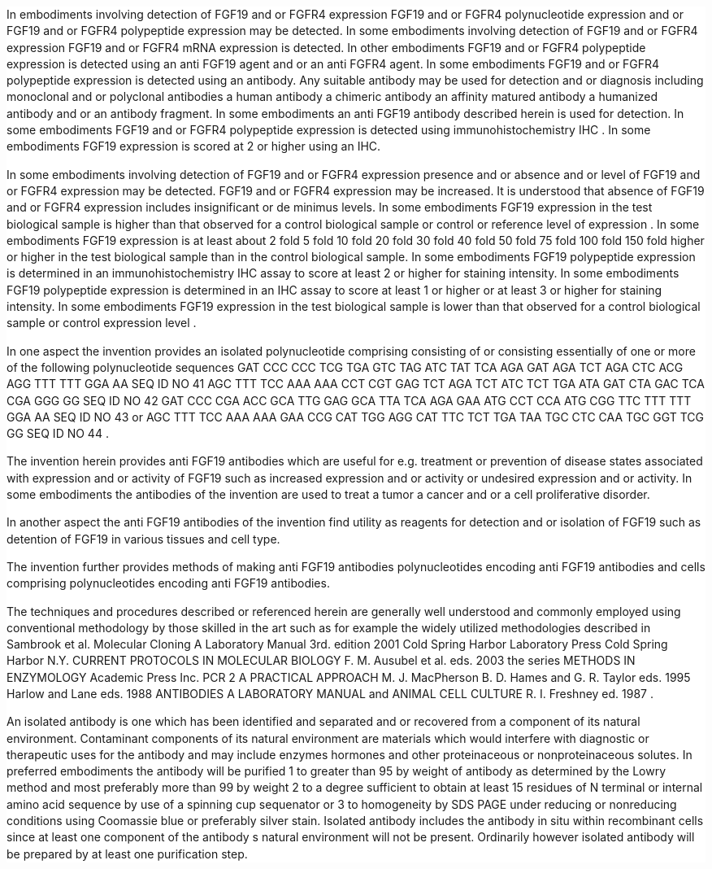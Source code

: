 In embodiments involving detection of FGF19 and or FGFR4 expression FGF19 and or FGFR4 polynucleotide expression and or FGF19 and or FGFR4 polypeptide expression may be detected. In some embodiments involving detection of FGF19 and or FGFR4 expression FGF19 and or FGFR4 mRNA expression is detected. In other embodiments FGF19 and or FGFR4 polypeptide expression is detected using an anti FGF19 agent and or an anti FGFR4 agent. In some embodiments FGF19 and or FGFR4 polypeptide expression is detected using an antibody. Any suitable antibody may be used for detection and or diagnosis including monoclonal and or polyclonal antibodies a human antibody a chimeric antibody an affinity matured antibody a humanized antibody and or an antibody fragment. In some embodiments an anti FGF19 antibody described herein is used for detection. In some embodiments FGF19 and or FGFR4 polypeptide expression is detected using immunohistochemistry IHC . In some embodiments FGF19 expression is scored at 2 or higher using an IHC.

In some embodiments involving detection of FGF19 and or FGFR4 expression presence and or absence and or level of FGF19 and or FGFR4 expression may be detected. FGF19 and or FGFR4 expression may be increased. It is understood that absence of FGF19 and or FGFR4 expression includes insignificant or de minimus levels. In some embodiments FGF19 expression in the test biological sample is higher than that observed for a control biological sample or control or reference level of expression . In some embodiments FGF19 expression is at least about 2 fold 5 fold 10 fold 20 fold 30 fold 40 fold 50 fold 75 fold 100 fold 150 fold higher or higher in the test biological sample than in the control biological sample. In some embodiments FGF19 polypeptide expression is determined in an immunohistochemistry IHC assay to score at least 2 or higher for staining intensity. In some embodiments FGF19 polypeptide expression is determined in an IHC assay to score at least 1 or higher or at least 3 or higher for staining intensity. In some embodiments FGF19 expression in the test biological sample is lower than that observed for a control biological sample or control expression level .

In one aspect the invention provides an isolated polynucleotide comprising consisting of or consisting essentially of one or more of the following polynucleotide sequences GAT CCC CCC TCG TGA GTC TAG ATC TAT TCA AGA GAT AGA TCT AGA CTC ACG AGG TTT TTT GGA AA SEQ ID NO 41 AGC TTT TCC AAA AAA CCT CGT GAG TCT AGA TCT ATC TCT TGA ATA GAT CTA GAC TCA CGA GGG GG SEQ ID NO 42 GAT CCC CGA ACC GCA TTG GAG GCA TTA TCA AGA GAA ATG CCT CCA ATG CGG TTC TTT TTT GGA AA SEQ ID NO 43 or AGC TTT TCC AAA AAA GAA CCG CAT TGG AGG CAT TTC TCT TGA TAA TGC CTC CAA TGC GGT TCG GG SEQ ID NO 44 .

The invention herein provides anti FGF19 antibodies which are useful for e.g. treatment or prevention of disease states associated with expression and or activity of FGF19 such as increased expression and or activity or undesired expression and or activity. In some embodiments the antibodies of the invention are used to treat a tumor a cancer and or a cell proliferative disorder.

In another aspect the anti FGF19 antibodies of the invention find utility as reagents for detection and or isolation of FGF19 such as detention of FGF19 in various tissues and cell type.

The invention further provides methods of making anti FGF19 antibodies polynucleotides encoding anti FGF19 antibodies and cells comprising polynucleotides encoding anti FGF19 antibodies.

The techniques and procedures described or referenced herein are generally well understood and commonly employed using conventional methodology by those skilled in the art such as for example the widely utilized methodologies described in Sambrook et al. Molecular Cloning A Laboratory Manual 3rd. edition 2001 Cold Spring Harbor Laboratory Press Cold Spring Harbor N.Y. CURRENT PROTOCOLS IN MOLECULAR BIOLOGY F. M. Ausubel et al. eds. 2003 the series METHODS IN ENZYMOLOGY Academic Press Inc. PCR 2 A PRACTICAL APPROACH M. J. MacPherson B. D. Hames and G. R. Taylor eds. 1995 Harlow and Lane eds. 1988 ANTIBODIES A LABORATORY MANUAL and ANIMAL CELL CULTURE R. I. Freshney ed. 1987 .

An isolated antibody is one which has been identified and separated and or recovered from a component of its natural environment. Contaminant components of its natural environment are materials which would interfere with diagnostic or therapeutic uses for the antibody and may include enzymes hormones and other proteinaceous or nonproteinaceous solutes. In preferred embodiments the antibody will be purified 1 to greater than 95 by weight of antibody as determined by the Lowry method and most preferably more than 99 by weight 2 to a degree sufficient to obtain at least 15 residues of N terminal or internal amino acid sequence by use of a spinning cup sequenator or 3 to homogeneity by SDS PAGE under reducing or nonreducing conditions using Coomassie blue or preferably silver stain. Isolated antibody includes the antibody in situ within recombinant cells since at least one component of the antibody s natural environment will not be present. Ordinarily however isolated antibody will be prepared by at least one purification step.

